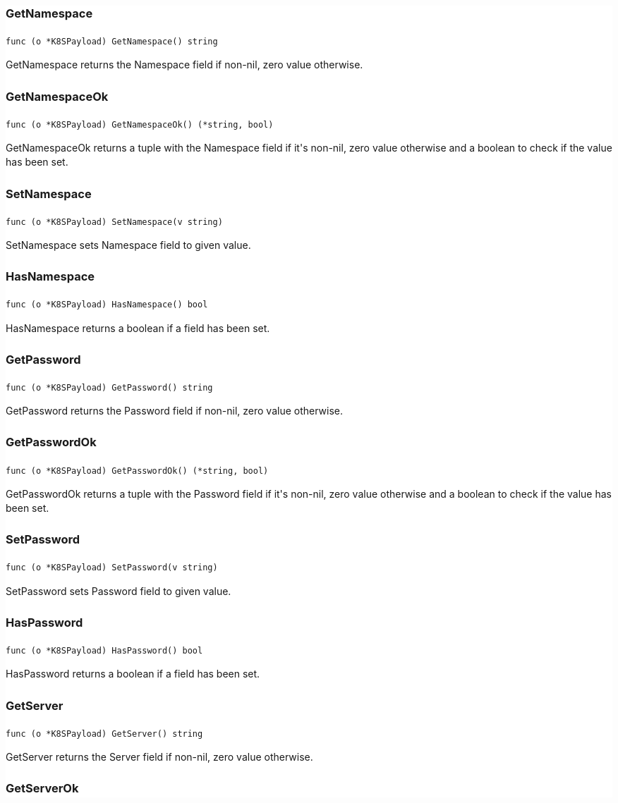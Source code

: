 ### GetNamespace

`func (o *K8SPayload) GetNamespace() string`

GetNamespace returns the Namespace field if non-nil, zero value otherwise.

### GetNamespaceOk

`func (o *K8SPayload) GetNamespaceOk() (*string, bool)`

GetNamespaceOk returns a tuple with the Namespace field if it's non-nil, zero value otherwise
and a boolean to check if the value has been set.

### SetNamespace

`func (o *K8SPayload) SetNamespace(v string)`

SetNamespace sets Namespace field to given value.

### HasNamespace

`func (o *K8SPayload) HasNamespace() bool`

HasNamespace returns a boolean if a field has been set.

### GetPassword

`func (o *K8SPayload) GetPassword() string`

GetPassword returns the Password field if non-nil, zero value otherwise.

### GetPasswordOk

`func (o *K8SPayload) GetPasswordOk() (*string, bool)`

GetPasswordOk returns a tuple with the Password field if it's non-nil, zero value otherwise
and a boolean to check if the value has been set.

### SetPassword

`func (o *K8SPayload) SetPassword(v string)`

SetPassword sets Password field to given value.

### HasPassword

`func (o *K8SPayload) HasPassword() bool`

HasPassword returns a boolean if a field has been set.

### GetServer

`func (o *K8SPayload) GetServer() string`

GetServer returns the Server field if non-nil, zero value otherwise.

### GetServerOk
